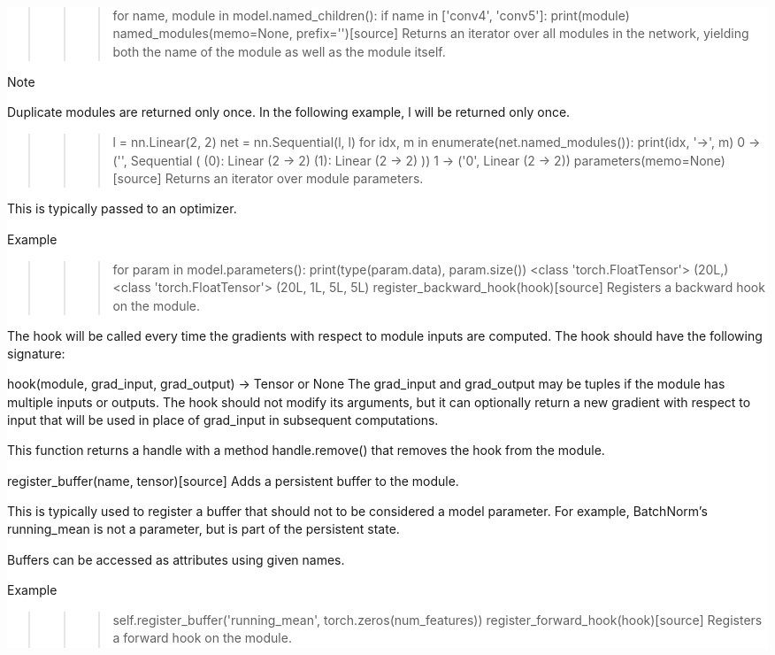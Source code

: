 >>> for name, module in model.named_children():
>>>     if name in ['conv4', 'conv5']:
>>>         print(module)
named_modules(memo=None, prefix='')[source]
Returns an iterator over all modules in the network, yielding both the name of the module as well as the module itself.

Note

Duplicate modules are returned only once. In the following example, l will be returned only once.

>>> l = nn.Linear(2, 2)
>>> net = nn.Sequential(l, l)
>>> for idx, m in enumerate(net.named_modules()):
>>>     print(idx, '->', m)
0 -> ('', Sequential (
  (0): Linear (2 -> 2)
  (1): Linear (2 -> 2)
))
1 -> ('0', Linear (2 -> 2))
parameters(memo=None)[source]
Returns an iterator over module parameters.

This is typically passed to an optimizer.

Example

>>> for param in model.parameters():
>>>     print(type(param.data), param.size())
<class 'torch.FloatTensor'> (20L,)
<class 'torch.FloatTensor'> (20L, 1L, 5L, 5L)
register_backward_hook(hook)[source]
Registers a backward hook on the module.

The hook will be called every time the gradients with respect to module inputs are computed. The hook should have the following signature:

hook(module, grad_input, grad_output) -> Tensor or None
The grad_input and grad_output may be tuples if the module has multiple inputs or outputs. The hook should not modify its arguments, but it can optionally return a new gradient with respect to input that will be used in place of grad_input in subsequent computations.

This function returns a handle with a method handle.remove() that removes the hook from the module.

register_buffer(name, tensor)[source]
Adds a persistent buffer to the module.

This is typically used to register a buffer that should not to be considered a model parameter. For example, BatchNorm’s running_mean is not a parameter, but is part of the persistent state.

Buffers can be accessed as attributes using given names.

Example

>>> self.register_buffer('running_mean', torch.zeros(num_features))
register_forward_hook(hook)[source]
Registers a forward hook on the module.
